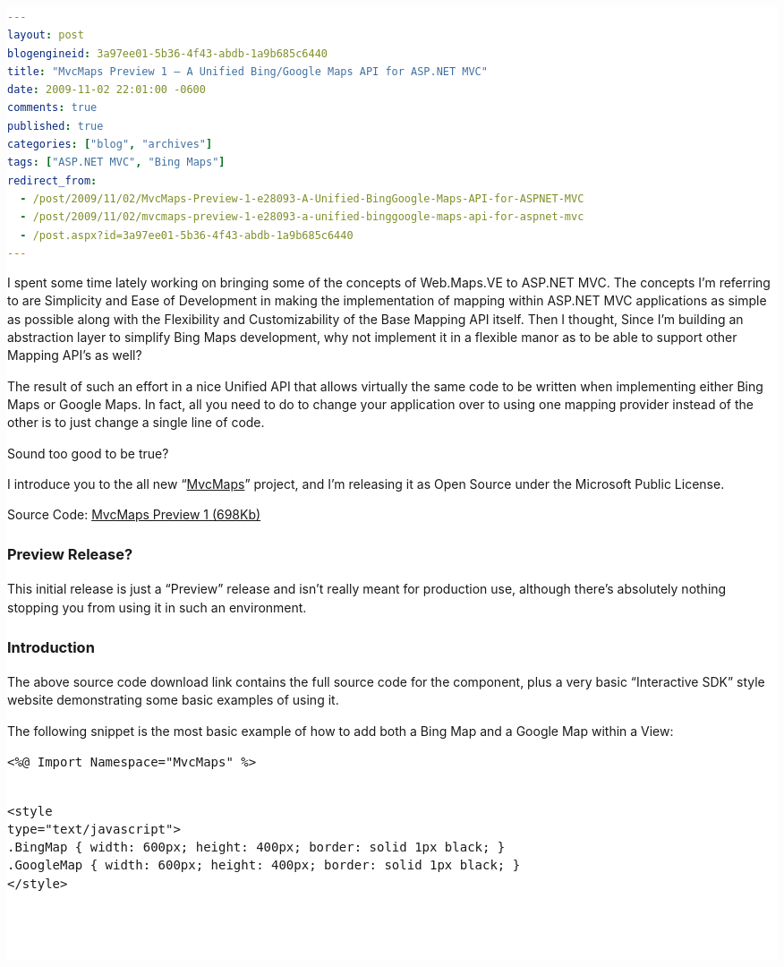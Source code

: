 ```yaml
---
layout: post
blogengineid: 3a97ee01-5b36-4f43-abdb-1a9b685c6440
title: "MvcMaps Preview 1 – A Unified Bing/Google Maps API for ASP.NET MVC"
date: 2009-11-02 22:01:00 -0600
comments: true
published: true
categories: ["blog", "archives"]
tags: ["ASP.NET MVC", "Bing Maps"]
redirect_from: 
  - /post/2009/11/02/MvcMaps-Preview-1-e28093-A-Unified-BingGoogle-Maps-API-for-ASPNET-MVC
  - /post/2009/11/02/mvcmaps-preview-1-e28093-a-unified-binggoogle-maps-api-for-aspnet-mvc
  - /post.aspx?id=3a97ee01-5b36-4f43-abdb-1a9b685c6440
---
```


<p>I spent some time lately working on bringing some of the concepts of Web.Maps.VE to ASP.NET MVC. The concepts I&rsquo;m referring to are Simplicity and Ease of Development in making the implementation of mapping within ASP.NET MVC applications as simple as possible along with the Flexibility and Customizability of the Base Mapping API itself. Then I thought, Since I&rsquo;m building an abstraction layer to simplify Bing Maps development, why not implement it in a flexible manor as to be able to support other Mapping API&rsquo;s as well?</p>
<p>The result of such an effort in a nice Unified API that allows virtually the same code to be written when implementing either Bing Maps or Google Maps. In fact, all you need to do to change your application over to using one mapping provider instead of the other is to just change a single line of code.</p>
<p>Sound too good to be true?</p>
<p>I introduce you to the all new &ldquo;<a title="MvcMaps Project" href="http://mvcmaps.codeplex.com" target="_blank">MvcMaps</a>&rdquo; project, and I&rsquo;m releasing it as Open Source under the Microsoft Public License.</p>
<p>Source Code: <a title="MvcMaps Preview 1 Release Source Code" href="http://mvcmaps.codeplex.com/Release/ProjectReleases.aspx?ReleaseId=35231" target="_blank">MvcMaps Preview 1 (698Kb)</a></p>
<h3>Preview Release?</h3>
<p>This initial release is just a &ldquo;Preview&rdquo; release and isn&rsquo;t really meant for production use, although there&rsquo;s absolutely nothing stopping you from using it in such an environment.</p>
<h3>Introduction</h3>
<p>The above source code download link contains the full source code for the component, plus a very basic &ldquo;Interactive SDK&rdquo; style website demonstrating some basic examples of using it.</p>
<p>The following snippet is the most basic example of how to add both a Bing Map and a Google Map within a View:</p>
<pre class="csharpcode"><span class="asp">&lt;%@ Import Namespace="MvcMaps" %&gt;</span>

<span class="kwrd">&lt;</span><span class="html">style</span> <span class="attr">type</span><span class="kwrd">="text/javascript"</span><span class="kwrd">&gt;</span>
.BingMap
{
    width: 600px;
    height: 400px;
    border: solid 1px black;
}
.GoogleMap
{
    width: 600px;
    height: 400px;
    border: solid 1px black;
}
<span class="kwrd">&lt;/</span><span class="html">style</span><span class="kwrd">&gt;</span>
